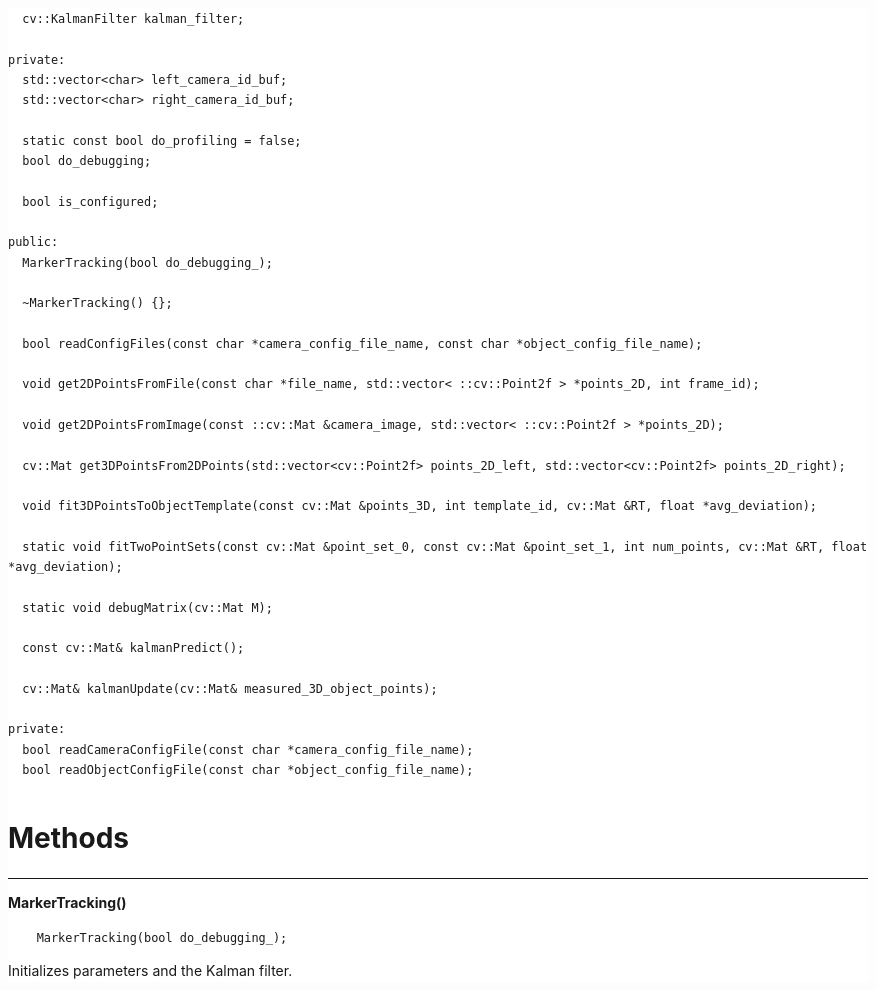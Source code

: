 ```
  cv::KalmanFilter kalman_filter;

private:
  std::vector<char> left_camera_id_buf;
  std::vector<char> right_camera_id_buf;

  static const bool do_profiling = false;
  bool do_debugging;

  bool is_configured;

public:
  MarkerTracking(bool do_debugging_);

  ~MarkerTracking() {};

  bool readConfigFiles(const char *camera_config_file_name, const char *object_config_file_name);

  void get2DPointsFromFile(const char *file_name, std::vector< ::cv::Point2f > *points_2D, int frame_id);

  void get2DPointsFromImage(const ::cv::Mat &camera_image, std::vector< ::cv::Point2f > *points_2D);

  cv::Mat get3DPointsFrom2DPoints(std::vector<cv::Point2f> points_2D_left, std::vector<cv::Point2f> points_2D_right);

  void fit3DPointsToObjectTemplate(const cv::Mat &points_3D, int template_id, cv::Mat &RT, float *avg_deviation);

  static void fitTwoPointSets(const cv::Mat &point_set_0, const cv::Mat &point_set_1, int num_points, cv::Mat &RT, float *avg_deviation);

  static void debugMatrix(cv::Mat M);

  const cv::Mat& kalmanPredict();

  cv::Mat& kalmanUpdate(cv::Mat& measured_3D_object_points);

private:
  bool readCameraConfigFile(const char *camera_config_file_name);
  bool readObjectConfigFile(const char *object_config_file_name);
```

# Methods #

---

**MarkerTracking()**
```
	MarkerTracking(bool do_debugging_);
```
Initializes parameters and the Kalman filter.
